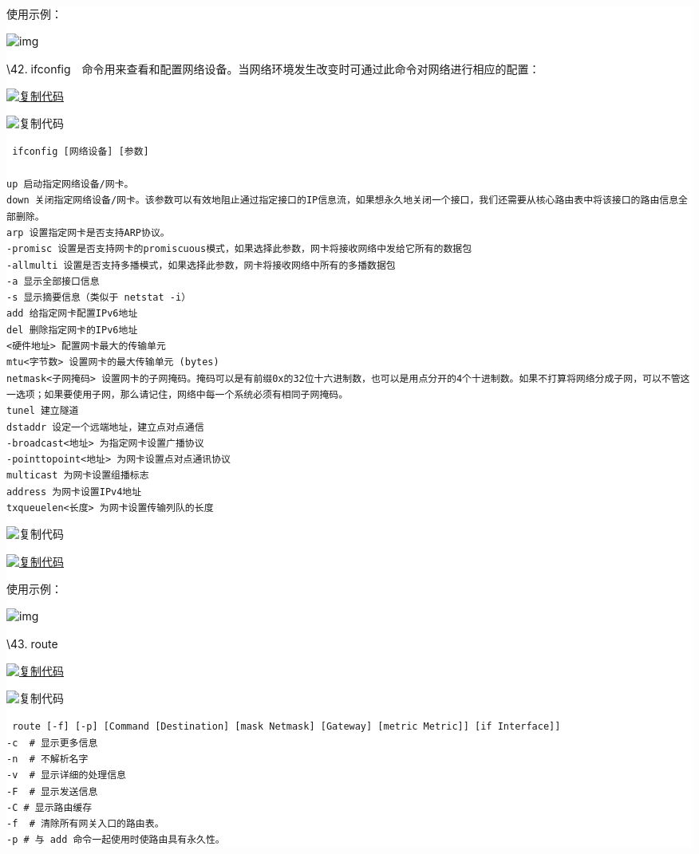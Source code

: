 使用示例：

![img](https://cdn.jsdelivr.net/gh/chen-boran/Picture_bed/img/947313-20160506232247638-1707921731.png)

 

\42. ifconfig　命令用来查看和配置网络设备。当网络环境发生改变时可通过此命令对网络进行相应的配置：

[![复制代码](https://cdn.jsdelivr.net/gh/chen-boran/Picture_bed/img/copycode.gif)](javascript:void(0);)

![复制代码](https://cdn.jsdelivr.net/gh/chen-boran/Picture_bed/img/copycode.gif)

```
 ifconfig [网络设备] [参数]

up 启动指定网络设备/网卡。
down 关闭指定网络设备/网卡。该参数可以有效地阻止通过指定接口的IP信息流，如果想永久地关闭一个接口，我们还需要从核心路由表中将该接口的路由信息全部删除。
arp 设置指定网卡是否支持ARP协议。
-promisc 设置是否支持网卡的promiscuous模式，如果选择此参数，网卡将接收网络中发给它所有的数据包
-allmulti 设置是否支持多播模式，如果选择此参数，网卡将接收网络中所有的多播数据包
-a 显示全部接口信息
-s 显示摘要信息（类似于 netstat -i）
add 给指定网卡配置IPv6地址
del 删除指定网卡的IPv6地址
<硬件地址> 配置网卡最大的传输单元
mtu<字节数> 设置网卡的最大传输单元 (bytes)
netmask<子网掩码> 设置网卡的子网掩码。掩码可以是有前缀0x的32位十六进制数，也可以是用点分开的4个十进制数。如果不打算将网络分成子网，可以不管这一选项；如果要使用子网，那么请记住，网络中每一个系统必须有相同子网掩码。
tunel 建立隧道
dstaddr 设定一个远端地址，建立点对点通信
-broadcast<地址> 为指定网卡设置广播协议
-pointtopoint<地址> 为网卡设置点对点通讯协议
multicast 为网卡设置组播标志
address 为网卡设置IPv4地址
txqueuelen<长度> 为网卡设置传输列队的长度
```

![复制代码](https://cdn.jsdelivr.net/gh/chen-boran/Picture_bed/img/copycode.gif)

[![复制代码](https://cdn.jsdelivr.net/gh/chen-boran/Picture_bed/img/copycode.gif)](javascript:void(0);)

使用示例：

![img](https://images2015.cnblogs.com/blog/947313/201605/947313-20160507155647328-1087993873.png)

 

\43. route

[![复制代码](https://cdn.jsdelivr.net/gh/chen-boran/Picture_bed/img/copycode.gif)](javascript:void(0);)

![复制代码](https://cdn.jsdelivr.net/gh/chen-boran/Picture_bed/img/copycode.gif)

```
 route [-f] [-p] [Command [Destination] [mask Netmask] [Gateway] [metric Metric]] [if Interface]] 
-c  # 显示更多信息
-n  # 不解析名字
-v  # 显示详细的处理信息
-F  # 显示发送信息
-C # 显示路由缓存
-f  # 清除所有网关入口的路由表。 
-p # 与 add 命令一起使用时使路由具有永久性。
```

